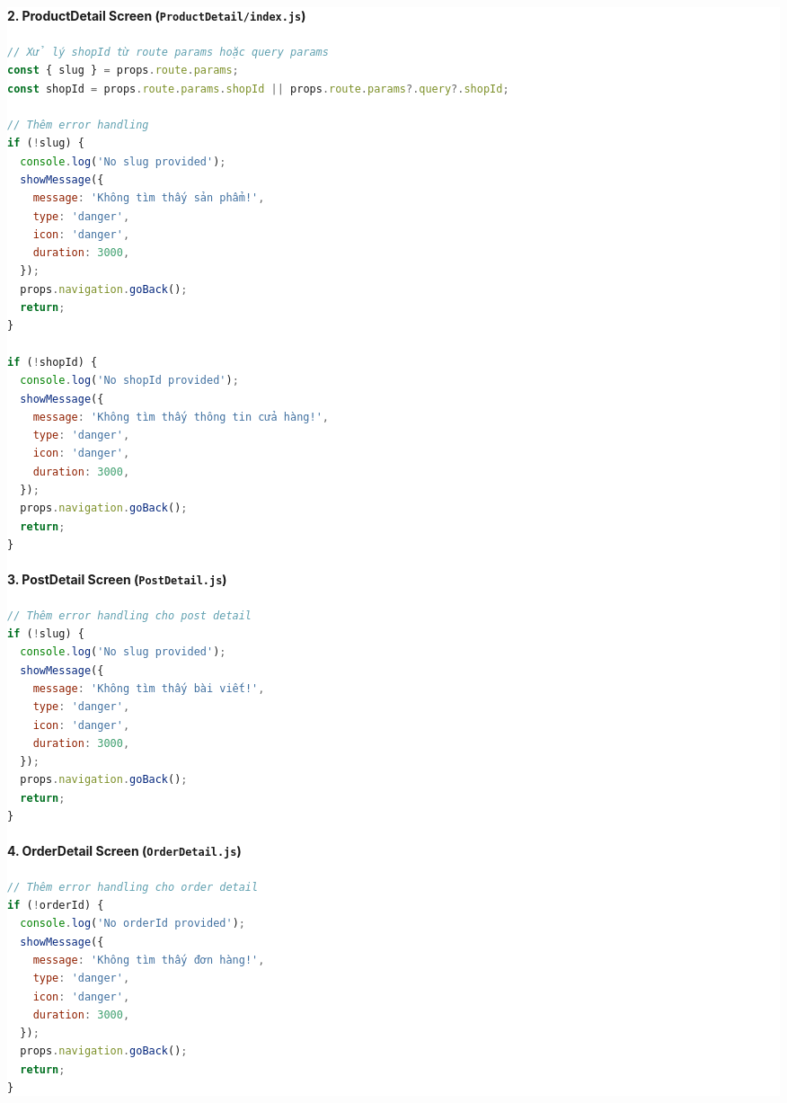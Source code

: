 #### 2. ProductDetail Screen (`ProductDetail/index.js`)
```javascript
// Xử lý shopId từ route params hoặc query params
const { slug } = props.route.params;
const shopId = props.route.params.shopId || props.route.params?.query?.shopId;

// Thêm error handling
if (!slug) {
  console.log('No slug provided');
  showMessage({
    message: 'Không tìm thấy sản phẩm!',
    type: 'danger',
    icon: 'danger',
    duration: 3000,
  });
  props.navigation.goBack();
  return;
}

if (!shopId) {
  console.log('No shopId provided');
  showMessage({
    message: 'Không tìm thấy thông tin cửa hàng!',
    type: 'danger',
    icon: 'danger',
    duration: 3000,
  });
  props.navigation.goBack();
  return;
}
```

#### 3. PostDetail Screen (`PostDetail.js`)
```javascript
// Thêm error handling cho post detail
if (!slug) {
  console.log('No slug provided');
  showMessage({
    message: 'Không tìm thấy bài viết!',
    type: 'danger',
    icon: 'danger',
    duration: 3000,
  });
  props.navigation.goBack();
  return;
}
```

#### 4. OrderDetail Screen (`OrderDetail.js`)
```javascript
// Thêm error handling cho order detail
if (!orderId) {
  console.log('No orderId provided');
  showMessage({
    message: 'Không tìm thấy đơn hàng!',
    type: 'danger',
    icon: 'danger',
    duration: 3000,
  });
  props.navigation.goBack();
  return;
}
```
